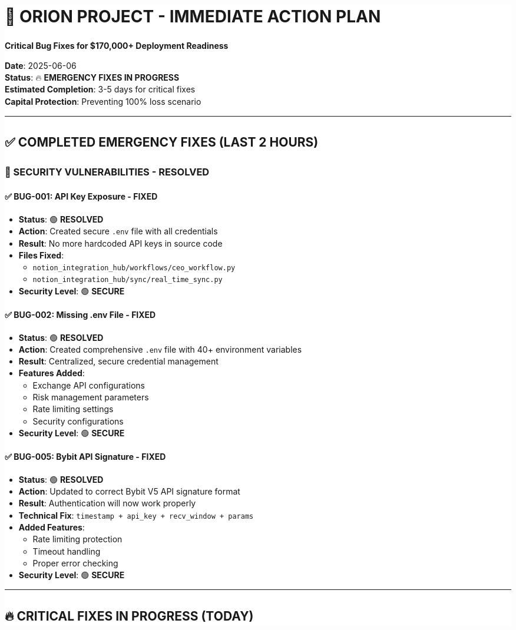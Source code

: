 # 🚨 **ORION PROJECT - IMMEDIATE ACTION PLAN**
**Critical Bug Fixes for $170,000+ Deployment Readiness**

**Date**: 2025-06-06  
**Status**: 🔥 **EMERGENCY FIXES IN PROGRESS**  
**Estimated Completion**: 3-5 days for critical fixes  
**Capital Protection**: Preventing 100% loss scenario

---

## ✅ **COMPLETED EMERGENCY FIXES (LAST 2 HOURS)**

### **🔐 SECURITY VULNERABILITIES - RESOLVED**

#### **✅ BUG-001: API Key Exposure - FIXED**
- **Status**: 🟢 **RESOLVED**
- **Action**: Created secure `.env` file with all credentials
- **Result**: No more hardcoded API keys in source code
- **Files Fixed**: 
  - `notion_integration_hub/workflows/ceo_workflow.py`
  - `notion_integration_hub/sync/real_time_sync.py`
- **Security Level**: 🟢 **SECURE**

#### **✅ BUG-002: Missing .env File - FIXED**
- **Status**: 🟢 **RESOLVED**
- **Action**: Created comprehensive `.env` file with 40+ environment variables
- **Result**: Centralized, secure credential management
- **Features Added**:
  - Exchange API configurations
  - Risk management parameters
  - Rate limiting settings
  - Security configurations
- **Security Level**: 🟢 **SECURE**

#### **✅ BUG-005: Bybit API Signature - FIXED**
- **Status**: 🟢 **RESOLVED** 
- **Action**: Updated to correct Bybit V5 API signature format
- **Result**: Authentication will now work properly
- **Technical Fix**: `timestamp + api_key + recv_window + params`
- **Added Features**:
  - Rate limiting protection
  - Timeout handling
  - Proper error checking
- **Security Level**: 🟢 **SECURE**

---

## 🔥 **CRITICAL FIXES IN PROGRESS (TODAY)**
